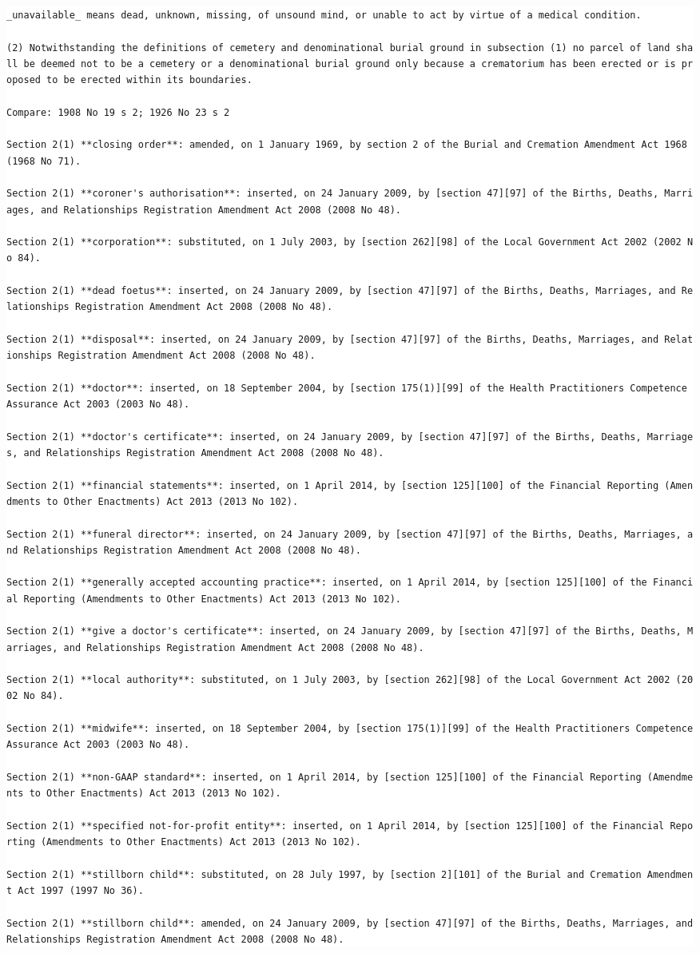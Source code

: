     _unavailable_ means dead, unknown, missing, of unsound mind, or unable to act by virtue of a medical condition.
    
    (2) Notwithstanding the definitions of cemetery and denominational burial ground in subsection (1) no parcel of land shall be deemed not to be a cemetery or a denominational burial ground only because a crematorium has been erected or is proposed to be erected within its boundaries.
    
    Compare: 1908 No 19 s 2; 1926 No 23 s 2
    
    Section 2(1) **closing order**: amended, on 1 January 1969, by section 2 of the Burial and Cremation Amendment Act 1968 (1968 No 71).
    
    Section 2(1) **coroner's authorisation**: inserted, on 24 January 2009, by [section 47][97] of the Births, Deaths, Marriages, and Relationships Registration Amendment Act 2008 (2008 No 48).
    
    Section 2(1) **corporation**: substituted, on 1 July 2003, by [section 262][98] of the Local Government Act 2002 (2002 No 84).
    
    Section 2(1) **dead foetus**: inserted, on 24 January 2009, by [section 47][97] of the Births, Deaths, Marriages, and Relationships Registration Amendment Act 2008 (2008 No 48).
    
    Section 2(1) **disposal**: inserted, on 24 January 2009, by [section 47][97] of the Births, Deaths, Marriages, and Relationships Registration Amendment Act 2008 (2008 No 48).
    
    Section 2(1) **doctor**: inserted, on 18 September 2004, by [section 175(1)][99] of the Health Practitioners Competence Assurance Act 2003 (2003 No 48).
    
    Section 2(1) **doctor's certificate**: inserted, on 24 January 2009, by [section 47][97] of the Births, Deaths, Marriages, and Relationships Registration Amendment Act 2008 (2008 No 48).
    
    Section 2(1) **financial statements**: inserted, on 1 April 2014, by [section 125][100] of the Financial Reporting (Amendments to Other Enactments) Act 2013 (2013 No 102).
    
    Section 2(1) **funeral director**: inserted, on 24 January 2009, by [section 47][97] of the Births, Deaths, Marriages, and Relationships Registration Amendment Act 2008 (2008 No 48).
    
    Section 2(1) **generally accepted accounting practice**: inserted, on 1 April 2014, by [section 125][100] of the Financial Reporting (Amendments to Other Enactments) Act 2013 (2013 No 102).
    
    Section 2(1) **give a doctor's certificate**: inserted, on 24 January 2009, by [section 47][97] of the Births, Deaths, Marriages, and Relationships Registration Amendment Act 2008 (2008 No 48).
    
    Section 2(1) **local authority**: substituted, on 1 July 2003, by [section 262][98] of the Local Government Act 2002 (2002 No 84).
    
    Section 2(1) **midwife**: inserted, on 18 September 2004, by [section 175(1)][99] of the Health Practitioners Competence Assurance Act 2003 (2003 No 48).
    
    Section 2(1) **non-GAAP standard**: inserted, on 1 April 2014, by [section 125][100] of the Financial Reporting (Amendments to Other Enactments) Act 2013 (2013 No 102).
    
    Section 2(1) **specified not-for-profit entity**: inserted, on 1 April 2014, by [section 125][100] of the Financial Reporting (Amendments to Other Enactments) Act 2013 (2013 No 102).
    
    Section 2(1) **stillborn child**: substituted, on 28 July 1997, by [section 2][101] of the Burial and Cremation Amendment Act 1997 (1997 No 36).
    
    Section 2(1) **stillborn child**: amended, on 24 January 2009, by [section 47][97] of the Births, Deaths, Marriages, and Relationships Registration Amendment Act 2008 (2008 No 48).
    

[0]: http://www.legislation.govt.nz/act/public/1964/0075/latest/link.aspx?id=DLM2998524
[1]: http://www.legislation.govt.nz/act/public/1964/0075/latest/whole.html#DLM355081
[2]: http://www.legislation.govt.nz/act/public/1964/0075/latest/whole.html#DLM355083
[3]: http://www.legislation.govt.nz/act/public/1964/0075/latest/whole.html#DLM355084
[4]: http://www.legislation.govt.nz/act/public/1964/0075/latest/whole.html#DLM355438
[5]: http://www.legislation.govt.nz/act/public/1964/0075/latest/whole.html#DLM355439
[6]: http://www.legislation.govt.nz/act/public/1964/0075/latest/whole.html#DLM355440
[7]: http://www.legislation.govt.nz/act/public/1964/0075/latest/whole.html#DLM355445
[8]: http://www.legislation.govt.nz/act/public/1964/0075/latest/whole.html#DLM355448
[9]: http://www.legislation.govt.nz/act/public/1964/0075/latest/whole.html#DLM355449
[10]: http://www.legislation.govt.nz/act/public/1964/0075/latest/whole.html#DLM355450
[11]: http://www.legislation.govt.nz/act/public/1964/0075/latest/whole.html#DLM355451
[12]: http://www.legislation.govt.nz/act/public/1964/0075/latest/whole.html#DLM355453
[13]: http://www.legislation.govt.nz/act/public/1964/0075/latest/whole.html#DLM355454
[14]: http://www.legislation.govt.nz/act/public/1964/0075/latest/whole.html#DLM355455
[15]: http://www.legislation.govt.nz/act/public/1964/0075/latest/whole.html#DLM355456
[16]: http://www.legislation.govt.nz/act/public/1964/0075/latest/whole.html#DLM355457
[17]: http://www.legislation.govt.nz/act/public/1964/0075/latest/whole.html#DLM355458
[18]: http://www.legislation.govt.nz/act/public/1964/0075/latest/whole.html#DLM355464
[19]: http://www.legislation.govt.nz/act/public/1964/0075/latest/whole.html#DLM355466
[20]: http://www.legislation.govt.nz/act/public/1964/0075/latest/whole.html#DLM355467
[21]: http://www.legislation.govt.nz/act/public/1964/0075/latest/whole.html#DLM355468
[22]: http://www.legislation.govt.nz/act/public/1964/0075/latest/whole.html#DLM355469
[23]: http://www.legislation.govt.nz/act/public/1964/0075/latest/whole.html#DLM355470
[24]: http://www.legislation.govt.nz/act/public/1964/0075/latest/whole.html#DLM355471
[25]: http://www.legislation.govt.nz/act/public/1964/0075/latest/whole.html#DLM355478
[26]: http://www.legislation.govt.nz/act/public/1964/0075/latest/whole.html#DLM355479
[27]: http://www.legislation.govt.nz/act/public/1964/0075/latest/whole.html#DLM355480